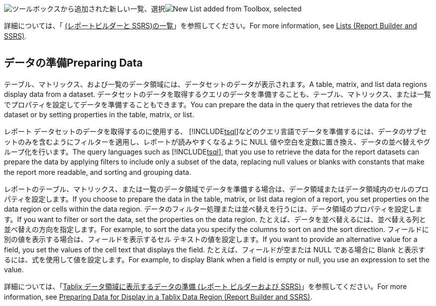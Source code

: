  <span data-ttu-id="ddacd-152">![ツールボックスから追加された新しい一覧、選択](../media/rs-listtemplatenewselected.gif "ツールボックスから追加された新しい一覧、選択")</span><span class="sxs-lookup"><span data-stu-id="ddacd-152">![New List added from Toolbox, selected](../media/rs-listtemplatenewselected.gif "New List added from Toolbox, selected")</span></span>  
  
 <span data-ttu-id="ddacd-153">詳細については、「 [&#40;レポートビルダーと SSRS&#41;の一覧](create-invoices-and-forms-with-lists-report-builder-and-ssrs.md)」を参照してください。</span><span class="sxs-lookup"><span data-stu-id="ddacd-153">For more information, see [Lists &#40;Report Builder and SSRS&#41;](create-invoices-and-forms-with-lists-report-builder-and-ssrs.md).</span></span>  
  

  
##  <a name="preparing-data"></a><a name="PreparingData"></a><span data-ttu-id="ddacd-154">データの準備</span><span class="sxs-lookup"><span data-stu-id="ddacd-154">Preparing Data</span></span>  
 <span data-ttu-id="ddacd-155">テーブル、マトリックス、および一覧のデータ領域には、データセットのデータが表示されます。</span><span class="sxs-lookup"><span data-stu-id="ddacd-155">A table, matrix, and list data regions display data from a dataset.</span></span> <span data-ttu-id="ddacd-156">データセットのデータを取得するクエリのデータを準備することも、テーブル、マトリックス、または一覧でプロパティを設定してデータを準備することもできます。</span><span class="sxs-lookup"><span data-stu-id="ddacd-156">You can prepare the data in the query that retrieves the data for the dataset or by setting properties in the table, matrix, or list.</span></span>  
  
 <span data-ttu-id="ddacd-157">レポート データセットのデータを取得するのに使用する、 [!INCLUDE[tsql](../../includes/tsql-md.md)]などのクエリ言語でデータを準備するには、データのサブセットのみを含むようにフィルターを適用し、レポートが読みやすくなるように NULL 値や空白を定数に置き換え、データの並べ替えやグループ化を行います。</span><span class="sxs-lookup"><span data-stu-id="ddacd-157">The query languages such as [!INCLUDE[tsql](../../includes/tsql-md.md)], that you use to retrieve the data for the report datasets can prepare the data by applying filters to include only a subset of the data, replacing null values or blanks with constants that make the report more readable, and sorting and grouping data.</span></span>  
  
 <span data-ttu-id="ddacd-158">レポートのテーブル、マトリックス、または一覧のデータ領域でデータを準備する場合は、データ領域またはデータ領域内のセルのプロパティを設定します。</span><span class="sxs-lookup"><span data-stu-id="ddacd-158">If you choose to prepare the data in the table, matrix, or list data region of a report, you set properties on the data region or cells within the data region.</span></span> <span data-ttu-id="ddacd-159">データのフィルター処理または並べ替えを行うには、データ領域のプロパティを設定します。</span><span class="sxs-lookup"><span data-stu-id="ddacd-159">If you want to filter or sort the data, set the properties on the data region.</span></span> <span data-ttu-id="ddacd-160">たとえば、データを並べ替えるには、並べ替える列と並べ替えの方向を指定します。</span><span class="sxs-lookup"><span data-stu-id="ddacd-160">For example, to sort the data you specify the columns to sort on and the sort direction.</span></span> <span data-ttu-id="ddacd-161">フィールドに別の値を表示する場合は、フィールドを表示するセル テキストの値を設定します。</span><span class="sxs-lookup"><span data-stu-id="ddacd-161">If you want to provide an alternative value for a field, you set the values of the cell text that displays the field.</span></span> <span data-ttu-id="ddacd-162">たとえば、フィールドが空または NULL である場合に Blank と表示するには、式を使用して値を設定します。</span><span class="sxs-lookup"><span data-stu-id="ddacd-162">For example, to display Blank when a field is empty or null, you use an expression to set the value.</span></span>  
  
 <span data-ttu-id="ddacd-163">詳細については、「[Tablix データ領域に表示するデータの準備 &#40;レポート ビルダーおよび SSRS&#41;](preparing-data-for-display-in-a-tablix-data-region-report-builder-and-ssrs.md)」を参照してください。</span><span class="sxs-lookup"><span data-stu-id="ddacd-163">For more information, see [Preparing Data for Display in a Tablix Data Region &#40;Report Builder and SSRS&#41;](preparing-data-for-display-in-a-tablix-data-region-report-builder-and-ssrs.md).</span></span>  
  

  